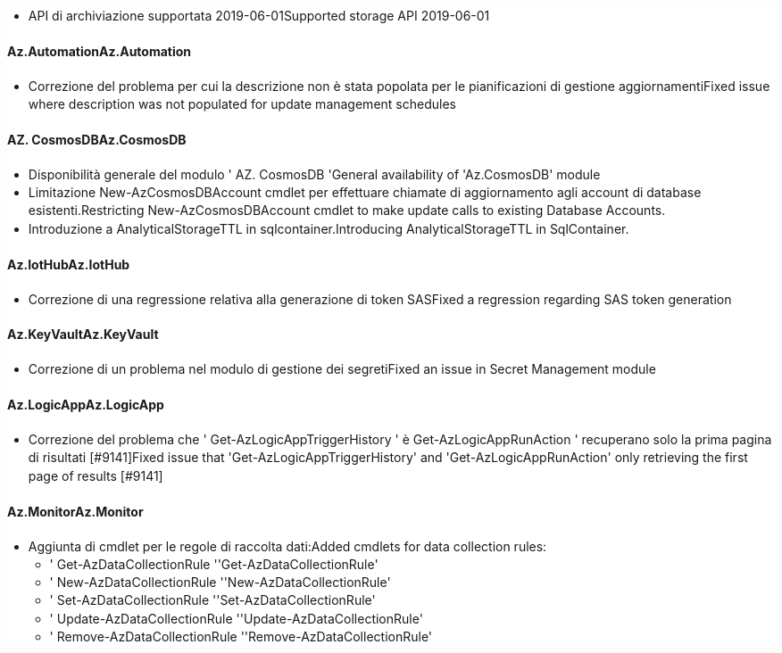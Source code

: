 * <span data-ttu-id="6f10e-283">API di archiviazione supportata 2019-06-01</span><span class="sxs-lookup"><span data-stu-id="6f10e-283">Supported storage API 2019-06-01</span></span>

#### <a name="azautomation"></a><span data-ttu-id="6f10e-284">Az.Automation</span><span class="sxs-lookup"><span data-stu-id="6f10e-284">Az.Automation</span></span>
* <span data-ttu-id="6f10e-285">Correzione del problema per cui la descrizione non è stata popolata per le pianificazioni di gestione aggiornamenti</span><span class="sxs-lookup"><span data-stu-id="6f10e-285">Fixed issue where description was not populated for update management schedules</span></span>

#### <a name="azcosmosdb"></a><span data-ttu-id="6f10e-286">AZ. CosmosDB</span><span class="sxs-lookup"><span data-stu-id="6f10e-286">Az.CosmosDB</span></span>
* <span data-ttu-id="6f10e-287">Disponibilità generale del modulo ' AZ. CosmosDB '</span><span class="sxs-lookup"><span data-stu-id="6f10e-287">General availability of 'Az.CosmosDB' module</span></span>
* <span data-ttu-id="6f10e-288">Limitazione New-AzCosmosDBAccount cmdlet per effettuare chiamate di aggiornamento agli account di database esistenti.</span><span class="sxs-lookup"><span data-stu-id="6f10e-288">Restricting New-AzCosmosDBAccount cmdlet to make update calls to existing Database Accounts.</span></span>
* <span data-ttu-id="6f10e-289">Introduzione a AnalyticalStorageTTL in sqlcontainer.</span><span class="sxs-lookup"><span data-stu-id="6f10e-289">Introducing AnalyticalStorageTTL in SqlContainer.</span></span>

#### <a name="aziothub"></a><span data-ttu-id="6f10e-290">Az.IotHub</span><span class="sxs-lookup"><span data-stu-id="6f10e-290">Az.IotHub</span></span>
* <span data-ttu-id="6f10e-291">Correzione di una regressione relativa alla generazione di token SAS</span><span class="sxs-lookup"><span data-stu-id="6f10e-291">Fixed a regression regarding SAS token generation</span></span>

#### <a name="azkeyvault"></a><span data-ttu-id="6f10e-292">Az.KeyVault</span><span class="sxs-lookup"><span data-stu-id="6f10e-292">Az.KeyVault</span></span>
* <span data-ttu-id="6f10e-293">Correzione di un problema nel modulo di gestione dei segreti</span><span class="sxs-lookup"><span data-stu-id="6f10e-293">Fixed an issue in Secret Management module</span></span>

#### <a name="azlogicapp"></a><span data-ttu-id="6f10e-294">Az.LogicApp</span><span class="sxs-lookup"><span data-stu-id="6f10e-294">Az.LogicApp</span></span>
* <span data-ttu-id="6f10e-295">Correzione del problema che ' Get-AzLogicAppTriggerHistory ' è Get-AzLogicAppRunAction ' recuperano solo la prima pagina di risultati [#9141]</span><span class="sxs-lookup"><span data-stu-id="6f10e-295">Fixed issue that 'Get-AzLogicAppTriggerHistory' and 'Get-AzLogicAppRunAction' only retrieving the first page of results [#9141]</span></span>

#### <a name="azmonitor"></a><span data-ttu-id="6f10e-296">Az.Monitor</span><span class="sxs-lookup"><span data-stu-id="6f10e-296">Az.Monitor</span></span>
* <span data-ttu-id="6f10e-297">Aggiunta di cmdlet per le regole di raccolta dati:</span><span class="sxs-lookup"><span data-stu-id="6f10e-297">Added cmdlets for data collection rules:</span></span> 
    - <span data-ttu-id="6f10e-298">' Get-AzDataCollectionRule '</span><span class="sxs-lookup"><span data-stu-id="6f10e-298">'Get-AzDataCollectionRule'</span></span>
    - <span data-ttu-id="6f10e-299">' New-AzDataCollectionRule '</span><span class="sxs-lookup"><span data-stu-id="6f10e-299">'New-AzDataCollectionRule'</span></span>
    - <span data-ttu-id="6f10e-300">' Set-AzDataCollectionRule '</span><span class="sxs-lookup"><span data-stu-id="6f10e-300">'Set-AzDataCollectionRule'</span></span>
    - <span data-ttu-id="6f10e-301">' Update-AzDataCollectionRule '</span><span class="sxs-lookup"><span data-stu-id="6f10e-301">'Update-AzDataCollectionRule'</span></span>
    - <span data-ttu-id="6f10e-302">' Remove-AzDataCollectionRule '</span><span class="sxs-lookup"><span data-stu-id="6f10e-302">'Remove-AzDataCollectionRule'</span></span>